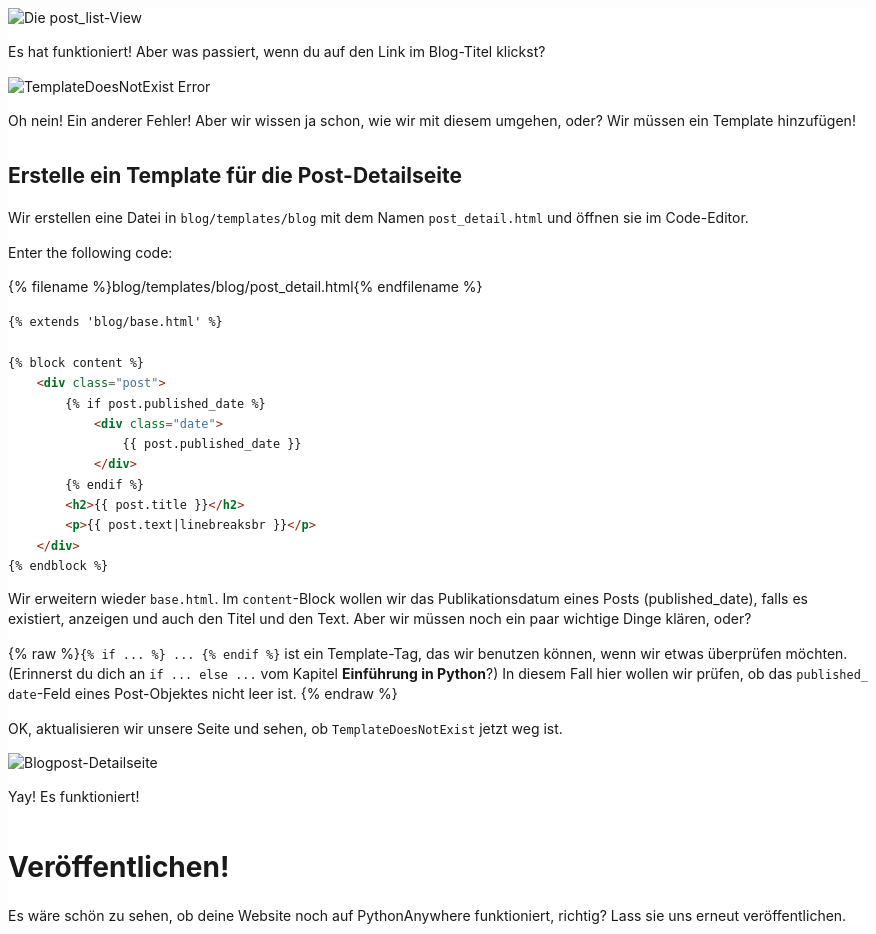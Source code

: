 ![Die post_list-View](images/post_list2.png)

Es hat funktioniert! Aber was passiert, wenn du auf den Link im Blog-Titel klickst?

![TemplateDoesNotExist Error](images/template_does_not_exist2.png)

Oh nein! Ein anderer Fehler! Aber wir wissen ja schon, wie wir mit diesem umgehen, oder? Wir müssen ein Template hinzufügen!

## Erstelle ein Template für die Post-Detailseite

Wir erstellen eine Datei in `blog/templates/blog` mit dem Namen `post_detail.html` und öffnen sie im Code-Editor.

Enter the following code:

{% filename %}blog/templates/blog/post_detail.html{% endfilename %}

```html
{% extends 'blog/base.html' %}

{% block content %}
    <div class="post">
        {% if post.published_date %}
            <div class="date">
                {{ post.published_date }}
            </div>
        {% endif %}
        <h2>{{ post.title }}</h2>
        <p>{{ post.text|linebreaksbr }}</p>
    </div>
{% endblock %}
```

Wir erweitern wieder `base.html`. Im `content`-Block wollen wir das Publikationsdatum eines Posts (published_date), falls es existiert, anzeigen und auch den Titel und den Text. Aber wir müssen noch ein paar wichtige Dinge klären, oder?

{% raw %}`{% if ... %} ... {% endif %}` ist ein Template-Tag, das wir benutzen können, wenn wir etwas überprüfen möchten. (Erinnerst du dich an `if ... else ...` vom Kapitel **Einführung in Python**?) In diesem Fall hier wollen wir prüfen, ob das `published_date`-Feld eines Post-Objektes nicht leer ist. {% endraw %}

OK, aktualisieren wir unsere Seite und sehen, ob `TemplateDoesNotExist` jetzt weg ist.

![Blogpost-Detailseite](images/post_detail2.png)

Yay! Es funktioniert!

# Veröffentlichen!

Es wäre schön zu sehen, ob deine Website noch auf PythonAnywhere funktioniert, richtig? Lass sie uns erneut veröffentlichen.

